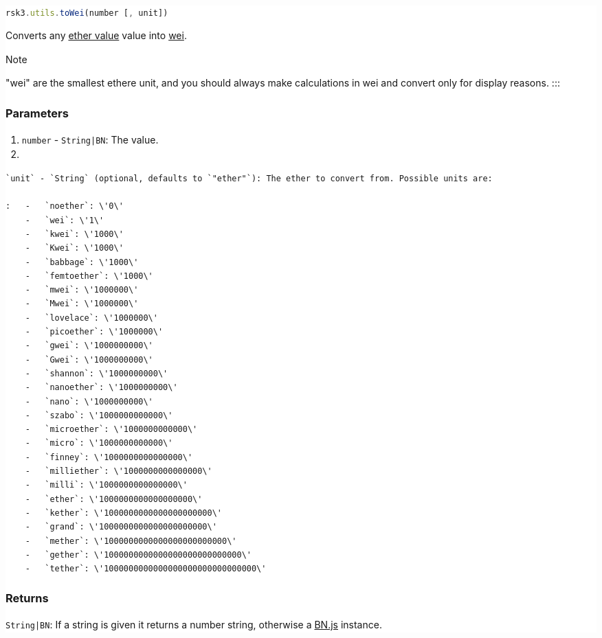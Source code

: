 ``` javascript
rsk3.utils.toWei(number [, unit])
```

Converts any [ether value](http://ethdocs.org/en/latest/ether.html)
value into
[wei](http://ethereum.stackexchange.com/questions/253/the-ether-denominations-are-called-finney-szabo-and-wei-what-who-are-these-na).

Note

\"wei\" are the smallest ethere unit, and you should always make
calculations in wei and convert only for display reasons.
:::

### Parameters

1.  `number` - `String|BN`: The value.
2.  

    `unit` - `String` (optional, defaults to `"ether"`): The ether to convert from. Possible units are:

    :   -   `noether`: \'0\'
        -   `wei`: \'1\'
        -   `kwei`: \'1000\'
        -   `Kwei`: \'1000\'
        -   `babbage`: \'1000\'
        -   `femtoether`: \'1000\'
        -   `mwei`: \'1000000\'
        -   `Mwei`: \'1000000\'
        -   `lovelace`: \'1000000\'
        -   `picoether`: \'1000000\'
        -   `gwei`: \'1000000000\'
        -   `Gwei`: \'1000000000\'
        -   `shannon`: \'1000000000\'
        -   `nanoether`: \'1000000000\'
        -   `nano`: \'1000000000\'
        -   `szabo`: \'1000000000000\'
        -   `microether`: \'1000000000000\'
        -   `micro`: \'1000000000000\'
        -   `finney`: \'1000000000000000\'
        -   `milliether`: \'1000000000000000\'
        -   `milli`: \'1000000000000000\'
        -   `ether`: \'1000000000000000000\'
        -   `kether`: \'1000000000000000000000\'
        -   `grand`: \'1000000000000000000000\'
        -   `mether`: \'1000000000000000000000000\'
        -   `gether`: \'1000000000000000000000000000\'
        -   `tether`: \'1000000000000000000000000000000\'

### Returns

`String|BN`: If a string is given it returns a number string, otherwise
a [BN.js](https://github.com/indutny/bn.js/) instance.
